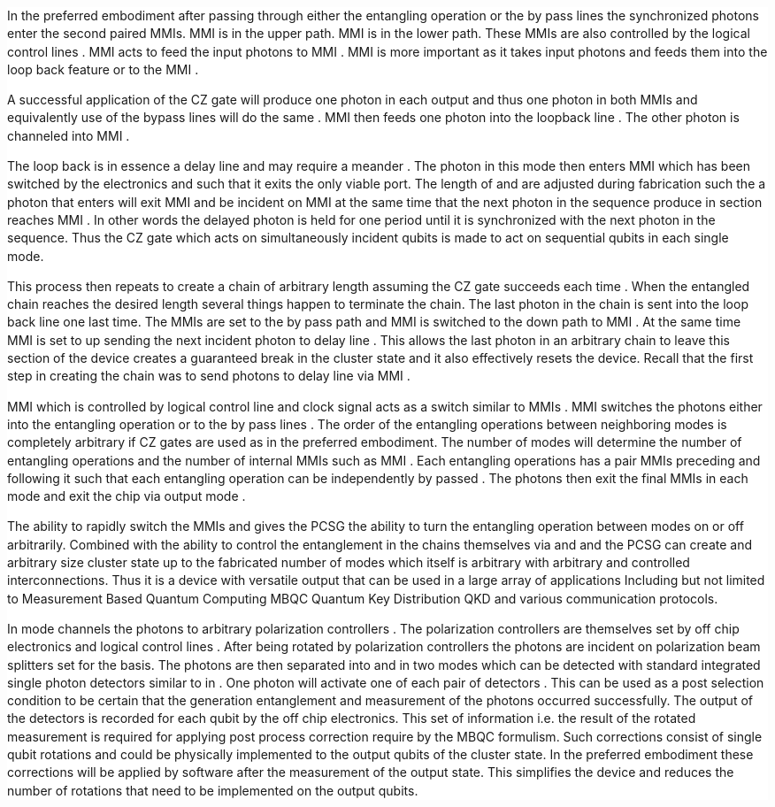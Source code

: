 In the preferred embodiment after passing through either the entangling operation or the by pass lines the synchronized photons enter the second paired MMIs. MMI is in the upper path. MMI is in the lower path. These MMIs are also controlled by the logical control lines . MMI acts to feed the input photons to MMI . MMI is more important as it takes input photons and feeds them into the loop back feature or to the MMI .

A successful application of the CZ gate will produce one photon in each output and thus one photon in both MMIs and equivalently use of the bypass lines will do the same . MMI then feeds one photon into the loopback line . The other photon is channeled into MMI .

The loop back is in essence a delay line and may require a meander . The photon in this mode then enters MMI which has been switched by the electronics and such that it exits the only viable port. The length of and are adjusted during fabrication such the a photon that enters will exit MMI and be incident on MMI at the same time that the next photon in the sequence produce in section reaches MMI . In other words the delayed photon is held for one period until it is synchronized with the next photon in the sequence. Thus the CZ gate which acts on simultaneously incident qubits is made to act on sequential qubits in each single mode.

This process then repeats to create a chain of arbitrary length assuming the CZ gate succeeds each time . When the entangled chain reaches the desired length several things happen to terminate the chain. The last photon in the chain is sent into the loop back line one last time. The MMIs are set to the by pass path and MMI is switched to the down path to MMI . At the same time MMI is set to up sending the next incident photon to delay line . This allows the last photon in an arbitrary chain to leave this section of the device creates a guaranteed break in the cluster state and it also effectively resets the device. Recall that the first step in creating the chain was to send photons to delay line via MMI .

MMI which is controlled by logical control line and clock signal acts as a switch similar to MMIs . MMI switches the photons either into the entangling operation or to the by pass lines . The order of the entangling operations between neighboring modes is completely arbitrary if CZ gates are used as in the preferred embodiment. The number of modes will determine the number of entangling operations and the number of internal MMIs such as MMI . Each entangling operations has a pair MMIs preceding and following it such that each entangling operation can be independently by passed . The photons then exit the final MMIs in each mode and exit the chip via output mode .

The ability to rapidly switch the MMIs and gives the PCSG the ability to turn the entangling operation between modes on or off arbitrarily. Combined with the ability to control the entanglement in the chains themselves via and and the PCSG can create and arbitrary size cluster state up to the fabricated number of modes which itself is arbitrary with arbitrary and controlled interconnections. Thus it is a device with versatile output that can be used in a large array of applications Including but not limited to Measurement Based Quantum Computing MBQC Quantum Key Distribution QKD and various communication protocols.

In mode channels the photons to arbitrary polarization controllers . The polarization controllers are themselves set by off chip electronics and logical control lines . After being rotated by polarization controllers the photons are incident on polarization beam splitters set for the basis. The photons are then separated into and in two modes which can be detected with standard integrated single photon detectors similar to in . One photon will activate one of each pair of detectors . This can be used as a post selection condition to be certain that the generation entanglement and measurement of the photons occurred successfully. The output of the detectors is recorded for each qubit by the off chip electronics. This set of information i.e. the result of the rotated measurement is required for applying post process correction require by the MBQC formulism. Such corrections consist of single qubit rotations and could be physically implemented to the output qubits of the cluster state. In the preferred embodiment these corrections will be applied by software after the measurement of the output state. This simplifies the device and reduces the number of rotations that need to be implemented on the output qubits.
